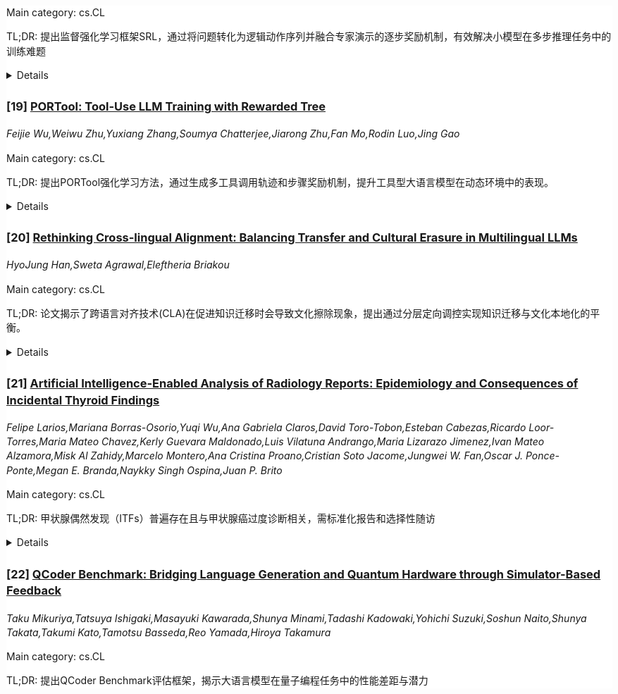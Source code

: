 Main category: cs.CL

TL;DR: 提出监督强化学习框架SRL，通过将问题转化为逻辑动作序列并融合专家演示的逐步奖励机制，有效解决小模型在多步推理任务中的训练难题


<details><summary>Details</summary></details>


### [19] [PORTool: Tool-Use LLM Training with Rewarded Tree](https://arxiv.org/abs/2510.26020)
*Feijie Wu,Weiwu Zhu,Yuxiang Zhang,Soumya Chatterjee,Jiarong Zhu,Fan Mo,Rodin Luo,Jing Gao*

Main category: cs.CL

TL;DR: 提出PORTool强化学习方法，通过生成多工具调用轨迹和步骤奖励机制，提升工具型大语言模型在动态环境中的表现。


<details><summary>Details</summary></details>


### [20] [Rethinking Cross-lingual Alignment: Balancing Transfer and Cultural Erasure in Multilingual LLMs](https://arxiv.org/abs/2510.26024)
*HyoJung Han,Sweta Agrawal,Eleftheria Briakou*

Main category: cs.CL

TL;DR: 论文揭示了跨语言对齐技术(CLA)在促进知识迁移时会导致文化擦除现象，提出通过分层定向调控实现知识迁移与文化本地化的平衡。


<details><summary>Details</summary></details>


### [21] [Artificial Intelligence-Enabled Analysis of Radiology Reports: Epidemiology and Consequences of Incidental Thyroid Findings](https://arxiv.org/abs/2510.26032)
*Felipe Larios,Mariana Borras-Osorio,Yuqi Wu,Ana Gabriela Claros,David Toro-Tobon,Esteban Cabezas,Ricardo Loor-Torres,Maria Mateo Chavez,Kerly Guevara Maldonado,Luis Vilatuna Andrango,Maria Lizarazo Jimenez,Ivan Mateo Alzamora,Misk Al Zahidy,Marcelo Montero,Ana Cristina Proano,Cristian Soto Jacome,Jungwei W. Fan,Oscar J. Ponce-Ponte,Megan E. Branda,Naykky Singh Ospina,Juan P. Brito*

Main category: cs.CL

TL;DR: 甲状腺偶然发现（ITFs）普遍存在且与甲状腺癌过度诊断相关，需标准化报告和选择性随访


<details><summary>Details</summary></details>


### [22] [QCoder Benchmark: Bridging Language Generation and Quantum Hardware through Simulator-Based Feedback](https://arxiv.org/abs/2510.26101)
*Taku Mikuriya,Tatsuya Ishigaki,Masayuki Kawarada,Shunya Minami,Tadashi Kadowaki,Yohichi Suzuki,Soshun Naito,Shunya Takata,Takumi Kato,Tamotsu Basseda,Reo Yamada,Hiroya Takamura*

Main category: cs.CL

TL;DR: 提出QCoder Benchmark评估框架，揭示大语言模型在量子编程任务中的性能差距与潜力

